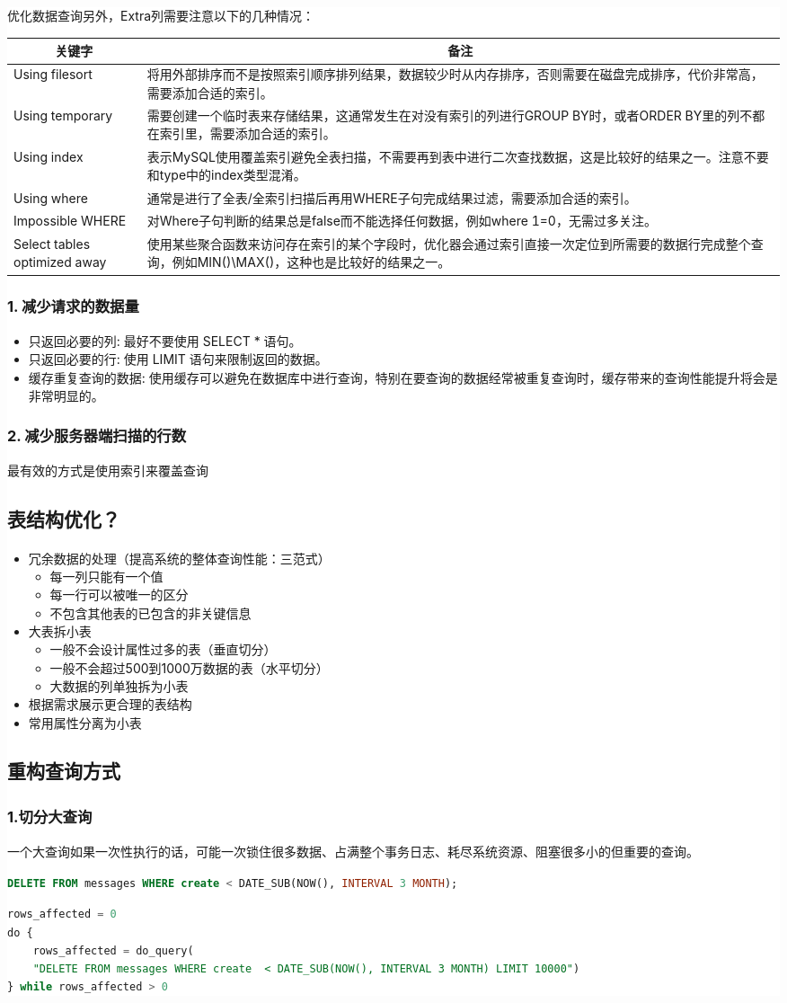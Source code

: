 优化数据查询另外，Extra列需要注意以下的几种情况：

| 关键字                       | 备注                                                         |
| ---------------------------- | ------------------------------------------------------------ |
| Using filesort               | 将用外部排序而不是按照索引顺序排列结果，数据较少时从内存排序，否则需要在磁盘完成排序，代价非常高，需要添加合适的索引。 |
| Using temporary              | 需要创建一个临时表来存储结果，这通常发生在对没有索引的列进行GROUP BY时，或者ORDER BY里的列不都在索引里，需要添加合适的索引。 |
| Using index                  | 表示MySQL使用覆盖索引避免全表扫描，不需要再到表中进行二次查找数据，这是比较好的结果之一。注意不要和type中的index类型混淆。 |
| Using where                  | 通常是进行了全表/全索引扫描后再用WHERE子句完成结果过滤，需要添加合适的索引。 |
| Impossible WHERE             | 对Where子句判断的结果总是false而不能选择任何数据，例如where 1=0，无需过多关注。 |
| Select tables optimized away | 使用某些聚合函数来访问存在索引的某个字段时，优化器会通过索引直接一次定位到所需要的数据行完成整个查询，例如MIN()\MAX()，这种也是比较好的结果之一。 |

### 1. 减少请求的数据量

- 只返回必要的列: 最好不要使用 SELECT * 语句。
- 只返回必要的行: 使用 LIMIT 语句来限制返回的数据。
- 缓存重复查询的数据: 使用缓存可以避免在数据库中进行查询，特别在要查询的数据经常被重复查询时，缓存带来的查询性能提升将会是非常明显的。

### 2. 减少服务器端扫描的行数

最有效的方式是使用索引来覆盖查询

## 表结构优化？

- 冗余数据的处理（提高系统的整体查询性能：三范式）
  - 每一列只能有一个值
  - 每一行可以被唯一的区分
  - 不包含其他表的已包含的非关键信息
- 大表拆小表
  - 一般不会设计属性过多的表（垂直切分）
  - 一般不会超过500到1000万数据的表（水平切分）
  - 大数据的列单独拆为小表
- 根据需求展示更合理的表结构
- 常用属性分离为小表

## 重构查询方式

### 1.切分大查询

一个大查询如果一次性执行的话，可能一次锁住很多数据、占满整个事务日志、耗尽系统资源、阻塞很多小的但重要的查询。

```sql
DELETE FROM messages WHERE create < DATE_SUB(NOW(), INTERVAL 3 MONTH);
```

```sql
rows_affected = 0
do {
    rows_affected = do_query(
    "DELETE FROM messages WHERE create  < DATE_SUB(NOW(), INTERVAL 3 MONTH) LIMIT 10000")
} while rows_affected > 0
```
